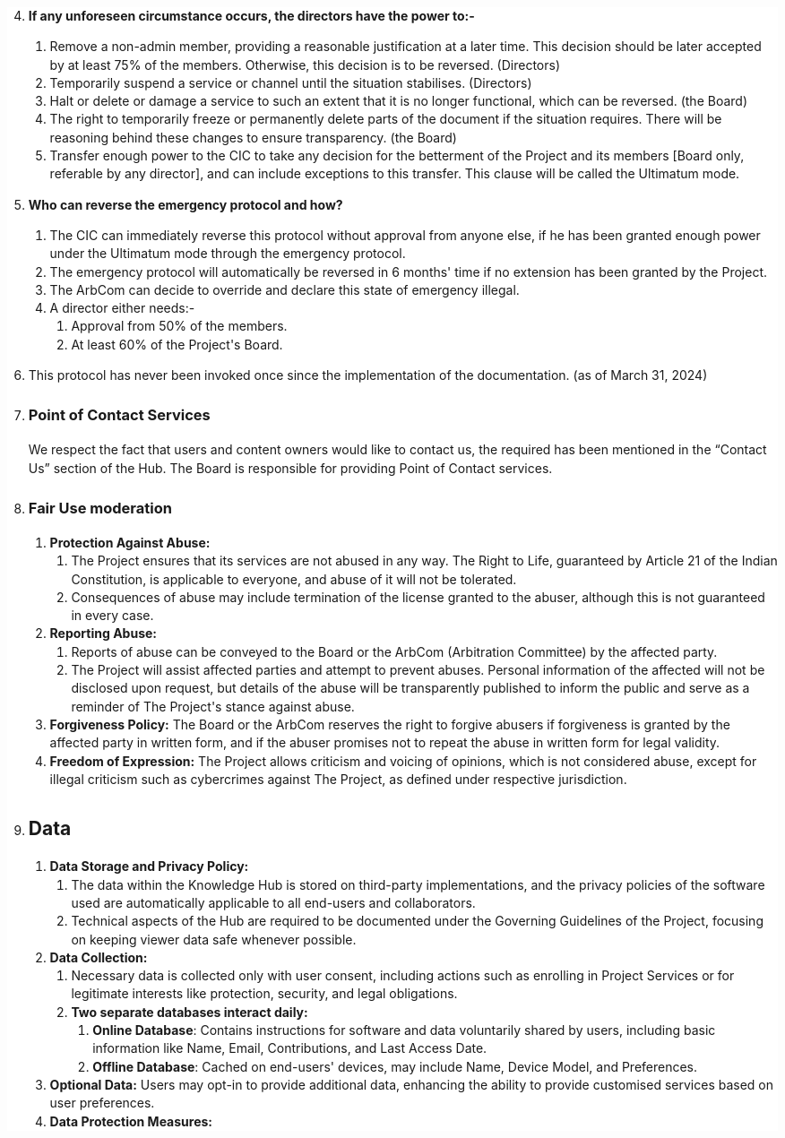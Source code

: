    4. **If any unforeseen circumstance occurs, the directors have the power to:-**
      1. Remove a non-admin member, providing a reasonable justification at a later time. This decision should be later accepted by at least 75% of the members. Otherwise, this decision is to be reversed. (Directors)
      2. Temporarily suspend a service or channel until the situation stabilises. (Directors)
      3. Halt or delete or damage a service to such an extent that it is no longer functional, which can be reversed. (the Board)
      4. The right to temporarily freeze or permanently delete parts of the document if the situation requires. There will be reasoning behind these changes to ensure transparency. (the Board)
      5. Transfer enough power to the CIC to take any decision for the betterment of the Project and its members \[Board only, referable by any director], and can include exceptions to this transfer. This clause will be called the Ultimatum mode.
   5. **Who can reverse the emergency protocol and how?**
      1. The CIC can immediately reverse this protocol without approval from anyone else, if he has been granted enough power under the Ultimatum mode through the emergency protocol.
      2. The emergency protocol will automatically be reversed in 6 months' time if no extension has been granted by the Project.
      3. The ArbCom can decide to override and declare this state of emergency illegal.
      4. A director either needs:-
         1. Approval from 50% of the members.
         2. At least 60% of the Project's Board.
   6. This protocol has never been invoked once since the implementation of the documentation. (as of March 31, 2024)
8.  ### Point of Contact Services

    We respect the fact that users and content owners would like to contact us, the required has been mentioned in the “Contact Us” section of the Hub. The Board is responsible for providing Point of Contact services.
9. ### Fair Use moderation
   1. **Protection Against Abuse:**
      1. The Project ensures that its services are not abused in any way. The Right to Life, guaranteed by Article 21 of the Indian Constitution, is applicable to everyone, and abuse of it will not be tolerated.
      2. Consequences of abuse may include termination of the license granted to the abuser, although this is not guaranteed in every case.
   2. **Reporting Abuse:**
      1. Reports of abuse can be conveyed to the Board or the ArbCom (Arbitration Committee) by the affected party.
      2. The Project will assist affected parties and attempt to prevent abuses. Personal information of the affected will not be disclosed upon request, but details of the abuse will be transparently published to inform the public and serve as a reminder of The Project's stance against abuse.
   3. **Forgiveness Policy:** The Board or the ArbCom reserves the right to forgive abusers if forgiveness is granted by the affected party in written form, and if the abuser promises not to repeat the abuse in written form for legal validity.
   4. **Freedom of Expression:** The Project allows criticism and voicing of opinions, which is not considered abuse, except for illegal criticism such as cybercrimes against The Project, as defined under respective jurisdiction.
10. ## Data
    1. **Data Storage and Privacy Policy:**
       1. The data within the Knowledge Hub is stored on third-party implementations, and the privacy policies of the software used are automatically applicable to all end-users and collaborators.
       2. Technical aspects of the Hub are required to be documented under the Governing Guidelines of the Project, focusing on keeping viewer data safe whenever possible.
    2. **Data Collection:**
       1. Necessary data is collected only with user consent, including actions such as enrolling in Project Services or for legitimate interests like protection, security, and legal obligations.
       2. **Two separate databases interact daily:**
          1. **Online Database**: Contains instructions for software and data voluntarily shared by users, including basic information like Name, Email, Contributions, and Last Access Date.
          2. **Offline Database**: Cached on end-users' devices, may include Name, Device Model, and Preferences.
    3. **Optional Data:** Users may opt-in to provide additional data, enhancing the ability to provide customised services based on user preferences.
    4. **Data Protection Measures:**